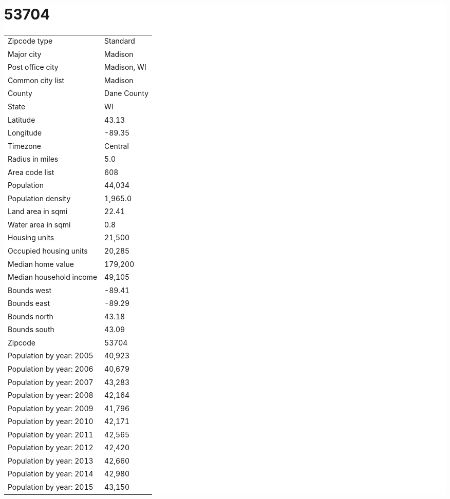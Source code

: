 53704
=====
|||
|--|--|
|Zipcode type|Standard|
|Major city|Madison|
|Post office city|Madison, WI|
|Common city list|Madison|
|County|Dane County|
|State|WI|
|Latitude|43.13|
|Longitude|-89.35|
|Timezone|Central|
|Radius in miles|5.0|
|Area code list|608|
|Population|44,034|
|Population density|1,965.0|
|Land area in sqmi|22.41|
|Water area in sqmi|0.8|
|Housing units|21,500|
|Occupied housing units|20,285|
|Median home value|179,200|
|Median household income|49,105|
|Bounds west|-89.41|
|Bounds east|-89.29|
|Bounds north|43.18|
|Bounds south|43.09|
|Zipcode|53704|
|Population by year: 2005|40,923|
|Population by year: 2006|40,679|
|Population by year: 2007|43,283|
|Population by year: 2008|42,164|
|Population by year: 2009|41,796|
|Population by year: 2010|42,171|
|Population by year: 2011|42,565|
|Population by year: 2012|42,420|
|Population by year: 2013|42,660|
|Population by year: 2014|42,980|
|Population by year: 2015|43,150|